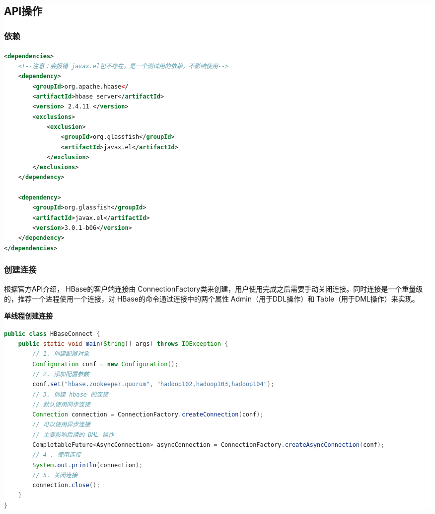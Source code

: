 ## API操作

### 依赖

```xml
<dependencies>
    <!--注意：会报错 javax.el包不存在，是一个测试用的依赖，不影响使用-->
	<dependency>
        <groupId>org.apache.hbase</
    	<artifactId>hbase server</artifactId>
        <version> 2.4.11 </version>
        <exclusions>
        	<exclusion>
                <groupId>org.glassfish</groupId>
                <artifactId>javax.el</artifactId>
            </exclusion>
        </exclusions>
    </dependency>
    
    <dependency>
        <groupId>org.glassfish</groupId>
        <artifactId>javax.el</artifactId>
    	<version>3.0.1-b06</version>
    </dependency>
</dependencies>
```

### 创建连接

根据官方API介绍， HBase的客户端连接由 ConnectionFactory类来创建，用户使用完成之后需要手动关闭连接。同时连接是一个重量级的，推荐一个进程使用一个连接，对 HBase的命令通过连接中的两个属性 Admin（用于DDL操作）和 Table（用于DML操作）来实现。

**单线程创建连接**

```java
public class HBaseConnect {
    public static void main(String[] args) throws IOException {
        // 1. 创建配置对象
        Configuration conf = new Configuration();
        // 2. 添加配置参数
        conf.set("hbase.zookeeper.quorum", "hadoop102,hadoop103,hadoop104");
        // 3. 创建 hbase 的连接
        // 默认使用同步连接
        Connection connection = ConnectionFactory.createConnection(conf);
        // 可以使用异步连接
        // 主要影响后续的 DML 操作
        CompletableFuture<AsyncConnection> asyncConnection = ConnectionFactory.createAsyncConnection(conf);
        // 4 . 使用连接
        System.out.println(connection);
        // 5. 关闭连接
        connection.close();
    }
}
```
